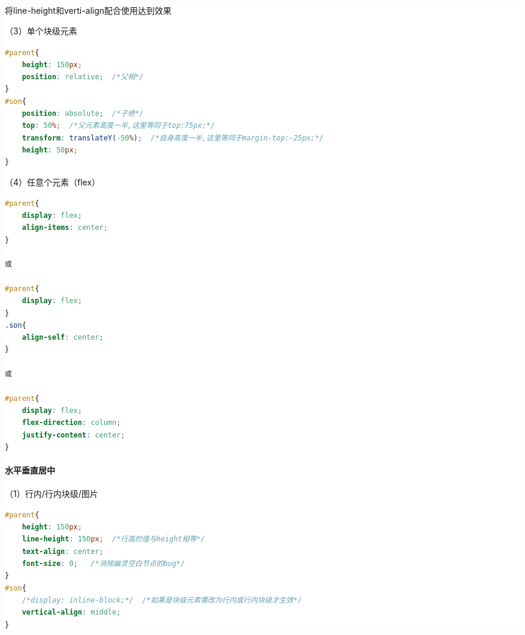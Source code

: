 将line-height和verti-align配合使用达到效果

（3）单个块级元素

```css
#parent{
    height: 150px;
    position: relative;  /*父相*/
}
#son{
    position: absolute;  /*子绝*/
    top: 50%;  /*父元素高度一半,这里等同于top:75px;*/
    transform: translateY(-50%);  /*自身高度一半,这里等同于margin-top:-25px;*/
    height: 50px;
}
```

（4）任意个元素（flex）

```css
#parent{
    display: flex;
    align-items: center;
}

或

#parent{
    display: flex;
}
.son{
    align-self: center;
}

或 

#parent{
    display: flex;
    flex-direction: column;
    justify-content: center;
}

```

#### 水平垂直居中

（1）行内/行内块级/图片

```css
#parent{
    height: 150px;
    line-height: 150px;  /*行高的值与height相等*/
    text-align: center;
    font-size: 0;   /*消除幽灵空白节点的bug*/
}
#son{
    /*display: inline-block;*/  /*如果是块级元素需改为行内或行内块级才生效*/
    vertical-align: middle;
}
```
